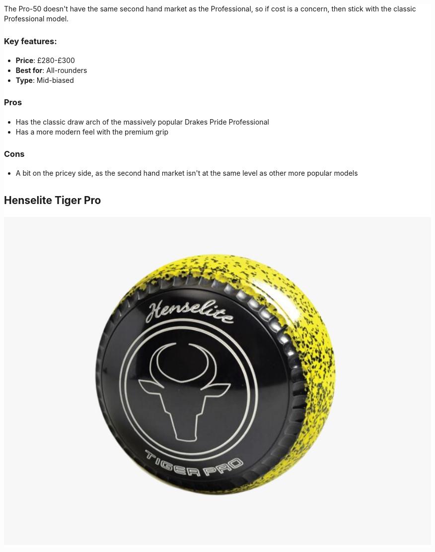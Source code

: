 The Pro-50 doesn't have the same second hand market as the Professional, so if cost is a concern, then stick with the classic Professional model.

### Key features:

- **Price**: £280-£300
- **Best for**: All-rounders
- **Type**: Mid-biased

### Pros

- Has the classic draw arch of the massively popular Drakes Pride Professional
- Has a more modern feel with the premium grip

### Cons

- A bit on the pricey side, as the second hand market isn't at the same level as other more popular models

## Henselite Tiger Pro

<img src="/assets/images/henselite-tiger-pro.jpg" />
